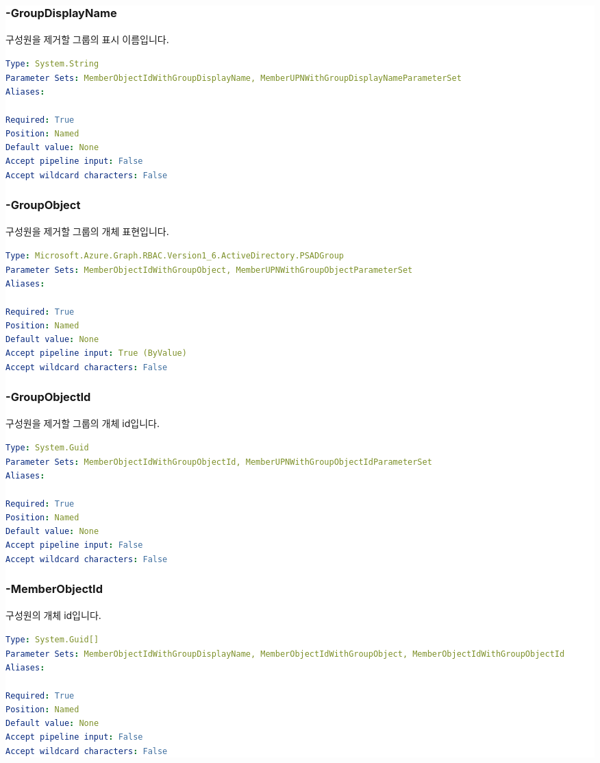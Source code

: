 ### -GroupDisplayName
구성원을 제거할 그룹의 표시 이름입니다.

```yaml
Type: System.String
Parameter Sets: MemberObjectIdWithGroupDisplayName, MemberUPNWithGroupDisplayNameParameterSet
Aliases:

Required: True
Position: Named
Default value: None
Accept pipeline input: False
Accept wildcard characters: False
```

### -GroupObject
구성원을 제거할 그룹의 개체 표현입니다.

```yaml
Type: Microsoft.Azure.Graph.RBAC.Version1_6.ActiveDirectory.PSADGroup
Parameter Sets: MemberObjectIdWithGroupObject, MemberUPNWithGroupObjectParameterSet
Aliases:

Required: True
Position: Named
Default value: None
Accept pipeline input: True (ByValue)
Accept wildcard characters: False
```

### -GroupObjectId
구성원을 제거할 그룹의 개체 id입니다.

```yaml
Type: System.Guid
Parameter Sets: MemberObjectIdWithGroupObjectId, MemberUPNWithGroupObjectIdParameterSet
Aliases:

Required: True
Position: Named
Default value: None
Accept pipeline input: False
Accept wildcard characters: False
```

### -MemberObjectId
구성원의 개체 id입니다.

```yaml
Type: System.Guid[]
Parameter Sets: MemberObjectIdWithGroupDisplayName, MemberObjectIdWithGroupObject, MemberObjectIdWithGroupObjectId
Aliases:

Required: True
Position: Named
Default value: None
Accept pipeline input: False
Accept wildcard characters: False
```
